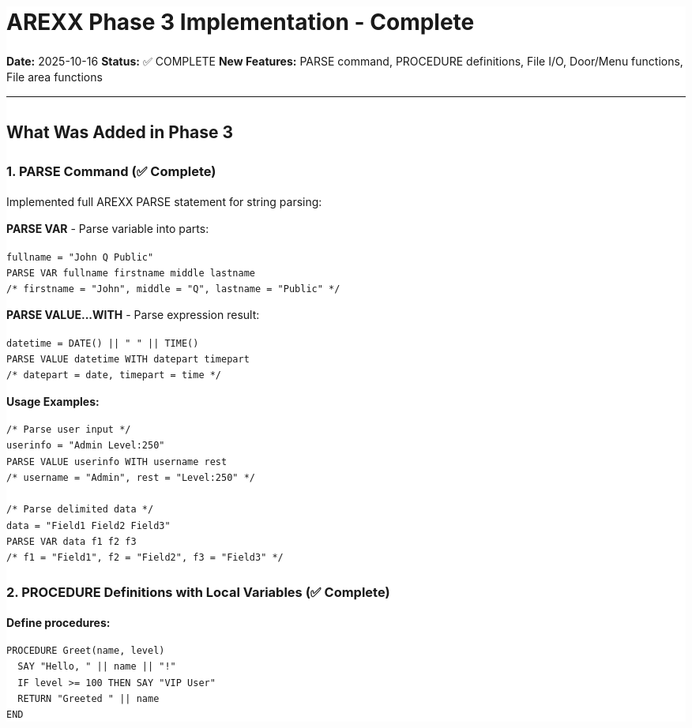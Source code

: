 # AREXX Phase 3 Implementation - Complete

**Date:** 2025-10-16
**Status:** ✅ COMPLETE
**New Features:** PARSE command, PROCEDURE definitions, File I/O, Door/Menu functions, File area functions

---

## What Was Added in Phase 3

### 1. PARSE Command (✅ Complete)

Implemented full AREXX PARSE statement for string parsing:

**PARSE VAR** - Parse variable into parts:
```rexx
fullname = "John Q Public"
PARSE VAR fullname firstname middle lastname
/* firstname = "John", middle = "Q", lastname = "Public" */
```

**PARSE VALUE...WITH** - Parse expression result:
```rexx
datetime = DATE() || " " || TIME()
PARSE VALUE datetime WITH datepart timepart
/* datepart = date, timepart = time */
```

**Usage Examples:**
```rexx
/* Parse user input */
userinfo = "Admin Level:250"
PARSE VALUE userinfo WITH username rest
/* username = "Admin", rest = "Level:250" */

/* Parse delimited data */
data = "Field1 Field2 Field3"
PARSE VAR data f1 f2 f3
/* f1 = "Field1", f2 = "Field2", f3 = "Field3" */
```

### 2. PROCEDURE Definitions with Local Variables (✅ Complete)

**Define procedures:**
```rexx
PROCEDURE Greet(name, level)
  SAY "Hello, " || name || "!"
  IF level >= 100 THEN SAY "VIP User"
  RETURN "Greeted " || name
END
```
